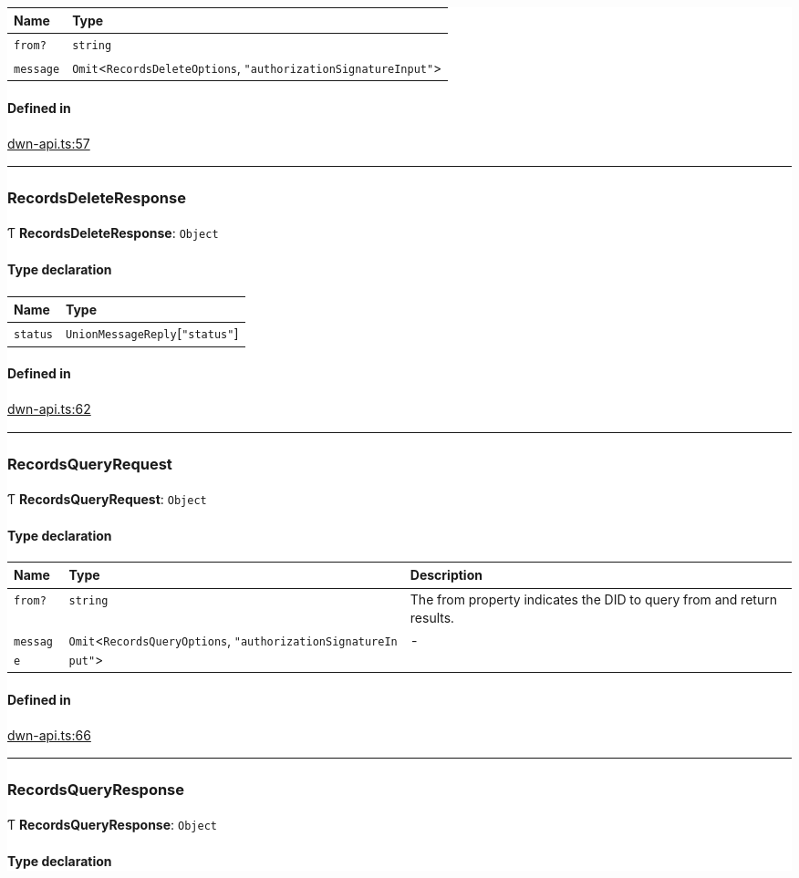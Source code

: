 | Name | Type |
| :------ | :------ |
| `from?` | `string` |
| `message` | `Omit`<`RecordsDeleteOptions`, ``"authorizationSignatureInput"``\> |

#### Defined in

[dwn-api.ts:57](https://github.com/TBD54566975/web5-js/blob/ff920f5/packages/api/src/dwn-api.ts#L57)

___

### RecordsDeleteResponse

Ƭ **RecordsDeleteResponse**: `Object`

#### Type declaration

| Name | Type |
| :------ | :------ |
| `status` | `UnionMessageReply`[``"status"``] |

#### Defined in

[dwn-api.ts:62](https://github.com/TBD54566975/web5-js/blob/ff920f5/packages/api/src/dwn-api.ts#L62)

___

### RecordsQueryRequest

Ƭ **RecordsQueryRequest**: `Object`

#### Type declaration

| Name | Type | Description |
| :------ | :------ | :------ |
| `from?` | `string` | The from property indicates the DID to query from and return results. |
| `message` | `Omit`<`RecordsQueryOptions`, ``"authorizationSignatureInput"``\> | - |

#### Defined in

[dwn-api.ts:66](https://github.com/TBD54566975/web5-js/blob/ff920f5/packages/api/src/dwn-api.ts#L66)

___

### RecordsQueryResponse

Ƭ **RecordsQueryResponse**: `Object`

#### Type declaration
